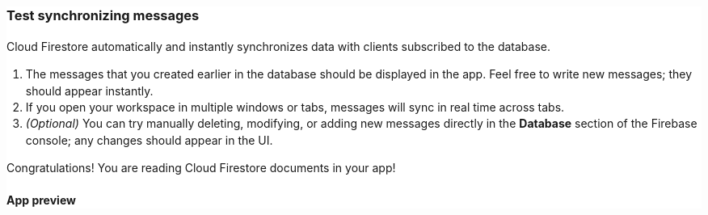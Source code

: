 ```dart
```

### Test synchronizing messages

Cloud Firestore automatically and instantly synchronizes data with clients subscribed to the database.

1. The messages that you created earlier in the database should be displayed in the app. Feel free to write new messages; they should appear instantly.
2. If you open your workspace in multiple windows or tabs, messages will sync in real time across tabs.
3. *(Optional)* You can try manually deleting, modifying, or adding new messages directly in the **Database** section of the Firebase console; any changes should appear in the UI.

Congratulations! You are reading Cloud Firestore documents in your app!

#### App p**review**
